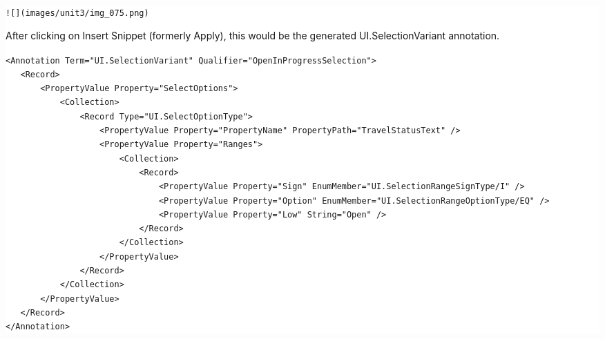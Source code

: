     ![](images/unit3/img_075.png)

   After clicking on Insert Snippet (formerly Apply), this would be the generated UI.SelectionVariant annotation.

   ```
   <Annotation Term="UI.SelectionVariant" Qualifier="OpenInProgressSelection">
      <Record>
          <PropertyValue Property="SelectOptions">
              <Collection>
                  <Record Type="UI.SelectOptionType">
                      <PropertyValue Property="PropertyName" PropertyPath="TravelStatusText" />
                      <PropertyValue Property="Ranges">
                          <Collection>
                              <Record>
                                  <PropertyValue Property="Sign" EnumMember="UI.SelectionRangeSignType/I" />
                                  <PropertyValue Property="Option" EnumMember="UI.SelectionRangeOptionType/EQ" />
                                  <PropertyValue Property="Low" String="Open" />
                              </Record>
                          </Collection>
                      </PropertyValue>
                  </Record>
              </Collection>
          </PropertyValue>
      </Record>
   </Annotation>
   ```
